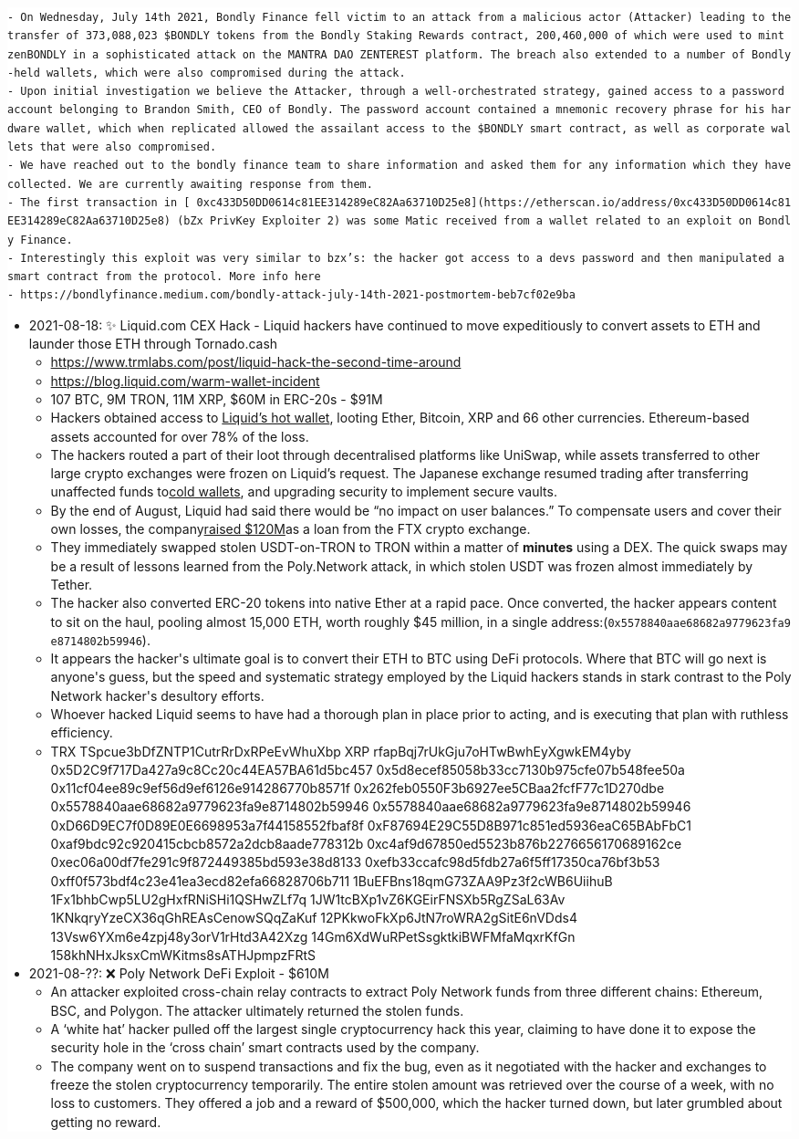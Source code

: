     - On Wednesday, July 14th 2021, Bondly Finance fell victim to an attack from a malicious actor (Attacker) leading to the transfer of 373,088,023 $BONDLY tokens from the Bondly Staking Rewards contract, 200,460,000 of which were used to mint zenBONDLY in a sophisticated attack on the MANTRA DAO ZENTEREST platform. The breach also extended to a number of Bondly-held wallets, which were also compromised during the attack.
    - Upon initial investigation we believe the Attacker, through a well-orchestrated strategy, gained access to a password account belonging to Brandon Smith, CEO of Bondly. The password account contained a mnemonic recovery phrase for his hardware wallet, which when replicated allowed the assailant access to the $BONDLY smart contract, as well as corporate wallets that were also compromised.
    - We have reached out to the bondly finance team to share information and asked them for any information which they have collected. We are currently awaiting response from them.
    - The first transaction in [ 0xc433D50DD0614c81EE314289eC82Aa63710D25e8](https://etherscan.io/address/0xc433D50DD0614c81EE314289eC82Aa63710D25e8) (bZx PrivKey Exploiter 2) was some Matic received from a wallet related to an exploit on Bondly Finance.
    - Interestingly this exploit was very similar to bzx’s: the hacker got access to a devs password and then manipulated a smart contract from the protocol. More info here
    - https://bondlyfinance.medium.com/bondly-attack-july-14th-2021-postmortem-beb7cf02e9ba
- 2021-08-18: ✨ Liquid.com CEX Hack - Liquid hackers have continued to move expeditiously to convert assets to ETH and launder those ETH through Tornado.cash
    - https://www.trmlabs.com/post/liquid-hack-the-second-time-around
    - https://blog.liquid.com/warm-wallet-incident
    - 107 BTC, 9M TRON, 11M XRP, $60M in ERC-20s - $91M
    - Hackers obtained access to [Liquid’s hot wallet](https://www.businessinsider.in/investment/news/hackers-raided-a-japanese-crypto-exchange-and-seized-up-to-74-million-in-assets-report-says/articleshow/85452714.cms), looting Ether, Bitcoin, XRP and 66 other currencies. Ethereum-based assets accounted for over 78% of the loss.
    - The hackers routed a part of their loot through decentralised platforms like UniSwap, while assets transferred to other large crypto exchanges were frozen on Liquid’s request. The Japanese exchange resumed trading after transferring unaffected funds to[cold wallets](https://blog.liquid.com/ja/20210819-important-notice), and upgrading security to implement secure vaults.
    - By the end of August, Liquid had said there would be “no impact on user balances.” To compensate users and cover their own losses, the company[raised $120M](https://twitter.com/SBF_FTX/status/1430609287223693314)as a loan from the FTX crypto exchange.
    - They immediately swapped stolen USDT-on-TRON to TRON within a matter of **minutes** using a DEX. The quick swaps may be a result of lessons learned from the Poly.Network attack, in which stolen USDT was frozen almost immediately by Tether.
    - The hacker also converted ERC-20 tokens into native Ether at a rapid pace. Once converted, the hacker appears content to sit on the haul, pooling almost 15,000 ETH, worth roughly $45 million, in a single address:(`0x5578840aae68682a9779623fa9e8714802b59946`).
    - It appears the hacker's ultimate goal is to convert their ETH to BTC using DeFi protocols. Where that BTC will go next is anyone's guess, but the speed and systematic strategy employed by the Liquid hackers stands in stark contrast to the Poly Network hacker's desultory efforts.
    - Whoever hacked Liquid seems to have had a thorough plan in place prior to acting, and is executing that plan with ruthless efficiency.
    - TRX TSpcue3bDfZNTP1CutrRrDxRPeEvWhuXbp XRP rfapBqj7rUkGju7oHTwBwhEyXgwkEM4yby 0x5D2C9f717Da427a9c8Cc20c44EA57BA61d5bc457 0x5d8ecef85058b33cc7130b975cfe07b548fee50a 0x11cf04ee89c9ef56d9ef6126e914286770b8571f 0x262feb0550F3b6927ee5CBaa2fcfF77c1D270dbe 0x5578840aae68682a9779623fa9e8714802b59946 0x5578840aae68682a9779623fa9e8714802b59946 0xD66D9EC7f0D89E0E6698953a7f44158552fbaf8f 0xF87694E29C55D8B971c851ed5936eaC65BAbFbC1 0xaf9bdc92c920415cbcb8572a2dcb8aade778312b 0xc4af9d67850ed5523b876b2276656170689162ce 0xec06a00df7fe291c9f872449385bd593e38d8133 0xefb33ccafc98d5fdb27a6f5ff17350ca76bf3b53 0xff0f573bdf4c23e41ea3ecd82efa66828706b711 1BuEFBns18qmG73ZAA9Pz3f2cWB6UiihuB 1Fx1bhbCwp5LU2gHxfRNiSHi1QSHwZLf7q 1JW1tcBXp1vZ6KGEirFNSXb5RgZSaL63Av 1KNkqryYzeCX36qGhREAsCenowSQqZaKuf 12PKkwoFkXp6JtN7roWRA2gSitE6nVDds4 13Vsw6YXm6e4zpj48y3orV1rHtd3A42Xzg 14Gm6XdWuRPetSsgktkiBWFMfaMqxrKfGn 158khNHxJksxCmWKitms8sATHJpmpzFRtS
- 2021-08-??: ❌ Poly Network DeFi Exploit - $610M
    - An attacker exploited cross-chain relay contracts to extract Poly Network funds from three different chains: Ethereum, BSC, and Polygon. The attacker ultimately returned the stolen funds.
    - A ‘white hat’ hacker pulled off the largest single cryptocurrency hack this year, claiming to have done it to expose the security hole in the ‘cross chain’ smart contracts used by the company.
    - The company went on to suspend transactions and fix the bug, even as it negotiated with the hacker and exchanges to freeze the stolen cryptocurrency temporarily. The entire stolen amount was retrieved over the course of a week, with no loss to customers. They offered a job and a reward of $500,000, which the hacker turned down, but later grumbled about getting no reward.